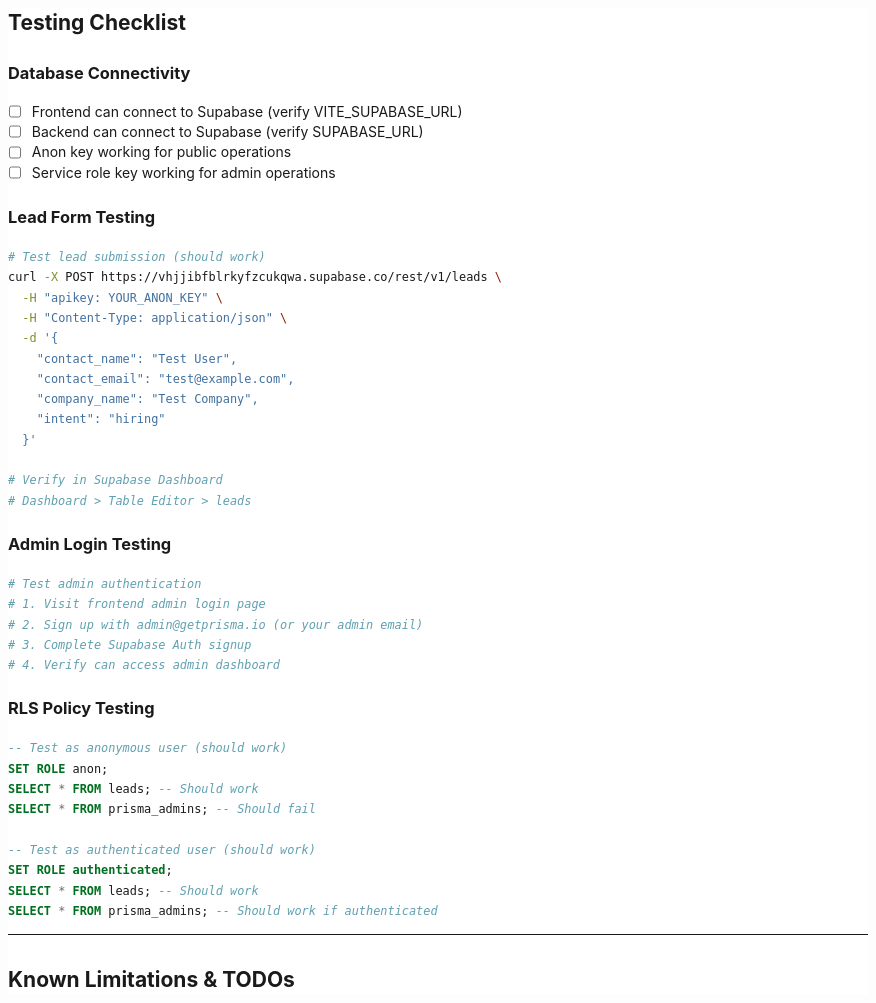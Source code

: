 
## Testing Checklist

### Database Connectivity
- [ ] Frontend can connect to Supabase (verify VITE_SUPABASE_URL)
- [ ] Backend can connect to Supabase (verify SUPABASE_URL)
- [ ] Anon key working for public operations
- [ ] Service role key working for admin operations

### Lead Form Testing
```bash
# Test lead submission (should work)
curl -X POST https://vhjjibfblrkyfzcukqwa.supabase.co/rest/v1/leads \
  -H "apikey: YOUR_ANON_KEY" \
  -H "Content-Type: application/json" \
  -d '{
    "contact_name": "Test User",
    "contact_email": "test@example.com",
    "company_name": "Test Company",
    "intent": "hiring"
  }'

# Verify in Supabase Dashboard
# Dashboard > Table Editor > leads
```

### Admin Login Testing
```bash
# Test admin authentication
# 1. Visit frontend admin login page
# 2. Sign up with admin@getprisma.io (or your admin email)
# 3. Complete Supabase Auth signup
# 4. Verify can access admin dashboard
```

### RLS Policy Testing
```sql
-- Test as anonymous user (should work)
SET ROLE anon;
SELECT * FROM leads; -- Should work
SELECT * FROM prisma_admins; -- Should fail

-- Test as authenticated user (should work)
SET ROLE authenticated;
SELECT * FROM leads; -- Should work
SELECT * FROM prisma_admins; -- Should work if authenticated
```

---

## Known Limitations & TODOs
